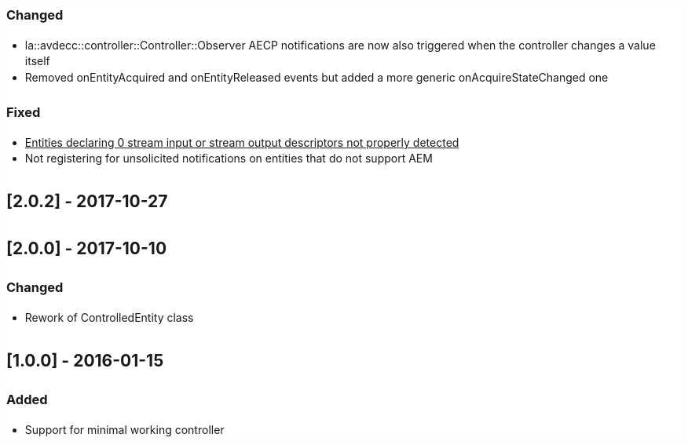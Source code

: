 ### Changed
- la::avdecc::controller::Controller::Observer AECP notifications are now also triggered when the controller changes a value itself
- Removed onEntityAcquired and onEntityReleased events but added a more generic onAcquireStateChanged one

### Fixed
- [Entities declaring 0 stream input or stream output descriptors not properly detected](https://github.com/L-Acoustics/avdecc/issues/2)
- Not registering for unsolicited notifications on entities that do not support AEM

## [2.0.2] - 2017-10-27

## [2.0.0] - 2017-10-10
### Changed
- Rework of ControlledEntity class

## [1.0.0] - 2016-01-15
### Added
- Support for minimal working controller
